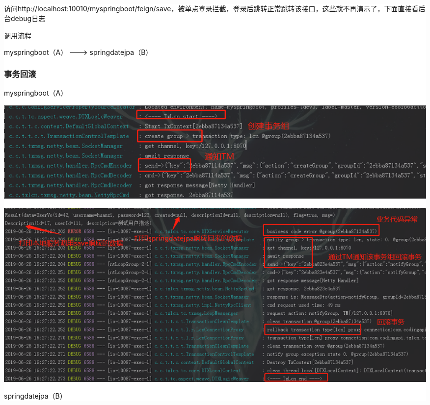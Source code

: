 访问http://localhost:10010/myspringboot/feign/save，被单点登录拦截，登录后跳转正常跳转该接口，这些就不再演示了，下面直接看后台debug日志

调用流程

myspringboot（A） ---> springdatejpa（B）

### 事务回滚

myspringboot（A）

![img](06.png)

![img](07.png)

 springdatejpa（B）
